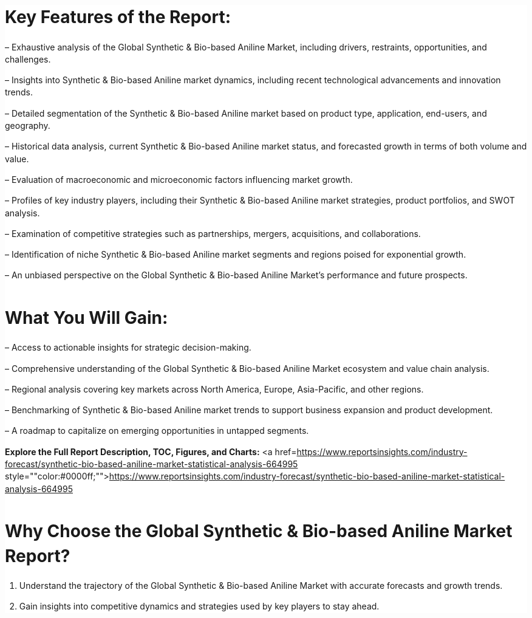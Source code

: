 # <strong>Key Features of the Report:</strong>

– Exhaustive analysis of the Global Synthetic & Bio-based Aniline Market, including drivers, restraints, opportunities, and challenges.

– Insights into Synthetic & Bio-based Aniline market dynamics, including recent technological advancements and innovation trends.

– Detailed segmentation of the Synthetic & Bio-based Aniline market based on product type, application, end-users, and geography.

– Historical data analysis, current Synthetic & Bio-based Aniline market status, and forecasted growth in terms of both volume and value.

– Evaluation of macroeconomic and microeconomic factors influencing market growth.

– Profiles of key industry players, including their Synthetic & Bio-based Aniline market strategies, product portfolios, and SWOT analysis.

– Examination of competitive strategies such as partnerships, mergers, acquisitions, and collaborations.

– Identification of niche Synthetic & Bio-based Aniline market segments and regions poised for exponential growth.

– An unbiased perspective on the Global Synthetic & Bio-based Aniline Market’s performance and future prospects.

# <strong>What You Will Gain:</strong>

– Access to actionable insights for strategic decision-making.

– Comprehensive understanding of the Global Synthetic & Bio-based Aniline Market ecosystem and value chain analysis.

– Regional analysis covering key markets across North America, Europe, Asia-Pacific, and other regions.

– Benchmarking of Synthetic & Bio-based Aniline market trends to support business expansion and product development.

– A roadmap to capitalize on emerging opportunities in untapped segments.

<strong>Explore the Full Report Description, TOC, Figures, and Charts:</strong>
<a href=https://www.reportsinsights.com/industry-forecast/synthetic-bio-based-aniline-market-statistical-analysis-664995 style=""color:#0000ff;"">https://www.reportsinsights.com/industry-forecast/synthetic-bio-based-aniline-market-statistical-analysis-664995</a>

# <strong>Why Choose the Global Synthetic & Bio-based Aniline Market Report?</strong>

1. Understand the trajectory of the Global Synthetic & Bio-based Aniline Market with accurate forecasts and growth trends.

2. Gain insights into competitive dynamics and strategies used by key players to stay ahead.

